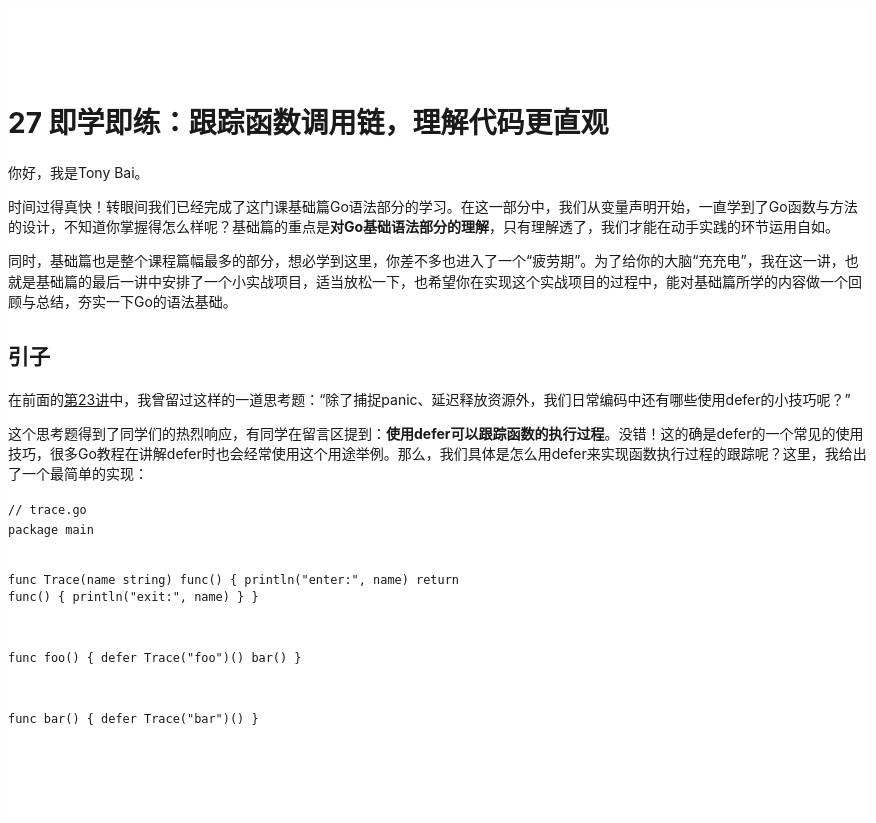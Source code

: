 </div>
<div class="sidebar-toggle" onclick="sidebar_toggle()" onmouseleave="remove_inner()" onmouseover="add_inner()">
<div class="sidebar-toggle-inner"></div>
</div>
<div class="off-canvas-content">
<div class="columns">
<div class="column col-12 col-lg-12">
<div class="book-navbar">
<header class="navbar">
<section class="navbar-section">
<a onclick="open_sidebar()">
<i class="icon icon-menu"></i>
</a>
</section>
</header>
</div>
<div class="book-content" style="max-width: 960px; margin: 0 auto;
    overflow-x: auto;
    overflow-y: hidden;">
<div class="book-post">

<p align="center" id="tip"></p>
<h1 class="title" data-id="27 即学即练：跟踪函数调用链，理解代码更直观" id="title">27 即学即练：跟踪函数调用链，理解代码更直观</h1>
<div><p>你好，我是Tony Bai。</p>
<p>时间过得真快！转眼间我们已经完成了这门课基础篇Go语法部分的学习。在这一部分中，我们从变量声明开始，一直学到了Go函数与方法的设计，不知道你掌握得怎么样呢？基础篇的重点是<strong>对Go基础语法部分的理解</strong>，只有理解透了，我们才能在动手实践的环节运用自如。</p>
<p>同时，基础篇也是整个课程篇幅最多的部分，想必学到这里，你差不多也进入了一个“疲劳期”。为了给你的大脑“充充电”，我在这一讲，也就是基础篇的最后一讲中安排了一个小实战项目，适当放松一下，也希望你在实现这个实战项目的过程中，能对基础篇所学的内容做一个回顾与总结，夯实一下Go的语法基础。</p>
<h2 id="引子">引子</h2>
<p>在前面的<a href="https://time.geekbang.org/column/article/464273" target="_blank">第23讲</a>中，我曾留过这样的一道思考题：“除了捕捉panic、延迟释放资源外，我们日常编码中还有哪些使用defer的小技巧呢？”</p>
<p>这个思考题得到了同学们的热烈响应，有同学在留言区提到：<strong>使用defer可以跟踪函数的执行过程</strong>。没错！这的确是defer的一个常见的使用技巧，很多Go教程在讲解defer时也会经常使用这个用途举例。那么，我们具体是怎么用defer来实现函数执行过程的跟踪呢？这里，我给出了一个最简单的实现：</p>
<pre><code class="language-plain">// trace.go
package main
  
func Trace(name string) func() {
    println("enter:", name)
    return func() {
        println("exit:", name)
    }
}

func foo() {
    defer Trace("foo")()
    bar()
}

func bar() {
    defer Trace("bar")()
}
